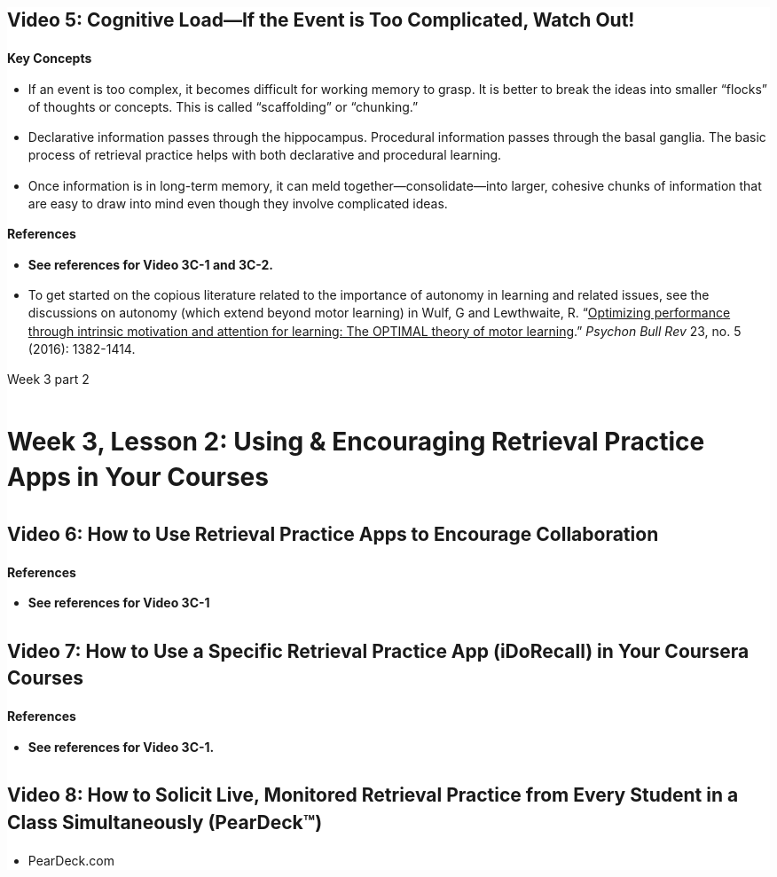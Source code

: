 
## **Video 5: Cognitive Load—If the Event is Too Complicated, Watch Out!**

**Key Concepts**

- If an event is too complex, it becomes difficult for working memory to grasp. It is better to break the ideas into smaller “flocks” of thoughts or concepts. This is called “scaffolding” or “chunking.”
    
- Declarative information passes through the hippocampus. Procedural information passes through the basal ganglia. The basic process of retrieval practice helps with both declarative and procedural learning.
    
- Once information is in long-term memory, it can meld together—consolidate—into larger, cohesive chunks of information that are easy to draw into mind even though they involve complicated ideas.
    

**References**

- **See references for Video 3C-1 and 3C-2.**
    

- To get started on the copious literature related to the importance of autonomy in learning and related issues, see the discussions on autonomy (which extend beyond motor learning) in Wulf, G and Lewthwaite, R. “[Optimizing performance through intrinsic motivation and attention for learning: The OPTIMAL theory of motor learning](https://link.springer.com/article/10.3758/s13423-015-0999-9).” _Psychon Bull Rev_ 23, no. 5 (2016): 1382-1414.

Week 3 part 2

# **Week 3, Lesson 2: Using & Encouraging Retrieval Practice Apps in Your Courses**

## Video 6: How to Use Retrieval Practice Apps to Encourage Collaboration

**References**

- **See references for Video 3C-1**
    

## Video 7: How to Use a Specific Retrieval Practice App (iDoRecall) in Your Coursera Courses

**References**

- **See references for Video 3C-1.**
    

## Video 8: How to Solicit Live, Monitored Retrieval Practice from Every Student in a Class Simultaneously (PearDeck™)

- PearDeck.com
    